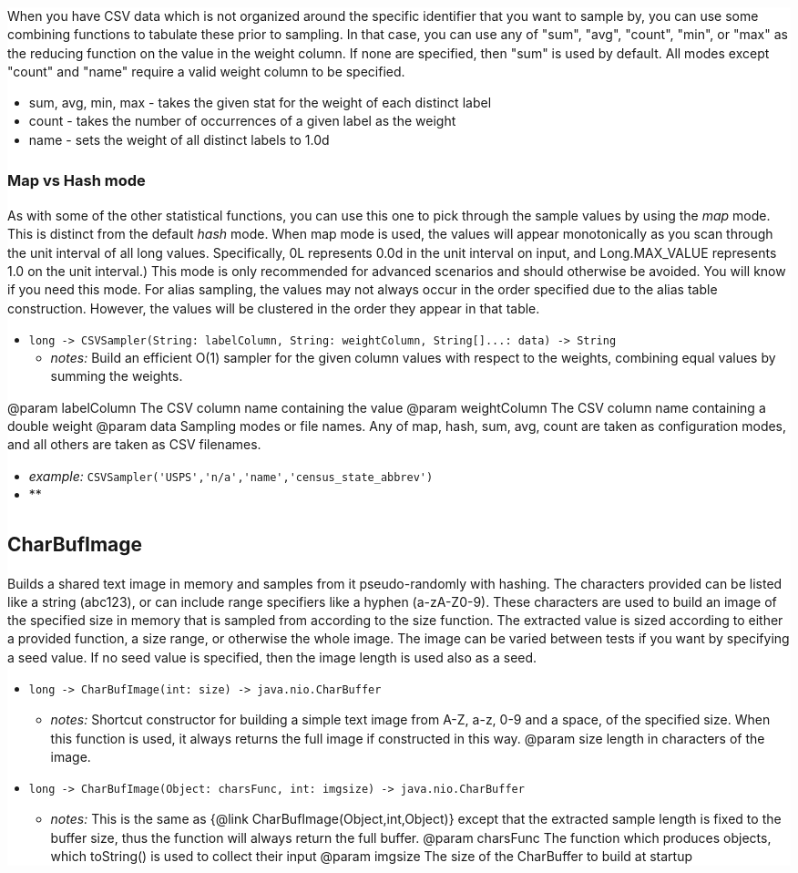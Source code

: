 When you have CSV data which is not organized around the specific identifier that you want to sample by, you can use some combining functions to tabulate these prior to sampling. In that case, you can use any of "sum", "avg", "count", "min", or "max" as the reducing function on the value in the weight column. If none are specified, then "sum" is used by default. All modes except "count" and "name" require a valid weight column to be specified.

* sum, avg, min, max - takes the given stat for the weight of each distinct label
* count - takes the number of occurrences of a given label as the weight
* name - sets the weight of all distinct labels to 1.0d

### Map vs Hash mode

As with some of the other statistical functions, you can use this one to pick through the sample values by using the *map* mode. This is distinct from the default *hash* mode. When map mode is used, the values will appear monotonically as you scan through the unit interval of all long values. Specifically, 0L represents 0.0d in the unit interval on input, and Long.MAX_VALUE represents 1.0 on the unit interval.) This mode is only recommended for advanced scenarios and should otherwise be avoided. You will know if you need this mode. For alias sampling, the values may not always occur in the order specified due to the alias table construction. However, the values will be clustered in the order they appear in that table.

- `long -> CSVSampler(String: labelColumn, String: weightColumn, String[]...: data) -> String`
  - *notes:* Build an efficient O(1) sampler for the given column values with respect to the weights,
combining equal values by summing the weights.

@param labelColumn   The CSV column name containing the value
@param weightColumn  The CSV column name containing a double weight
@param data Sampling modes or file names. Any of map, hash, sum, avg, count are taken
            as configuration modes, and all others are taken as CSV filenames.

  - *example:* `CSVSampler('USPS','n/a','name','census_state_abbrev')`
  - **

## CharBufImage

Builds a shared text image in memory and samples from it pseudo-randomly with hashing. The characters provided can be listed like a string (abc123), or can include range specifiers like a hyphen (a-zA-Z0-9). These characters are used to build an image of the specified size in memory that is sampled from according to the size function. The extracted value is sized according to either a provided function, a size range, or otherwise the whole image. The image can be varied between tests if you want by specifying a seed value. If no seed value is specified, then the image length is used also as a seed.

- `long -> CharBufImage(int: size) -> java.nio.CharBuffer`
  - *notes:* Shortcut constructor for building a simple text image
from A-Z, a-z, 0-9 and a space, of the specified size.
When this function is used, it always returns the full image
if constructed in this way.
@param size length in characters of the image.


- `long -> CharBufImage(Object: charsFunc, int: imgsize) -> java.nio.CharBuffer`
  - *notes:* This is the same as {@link CharBufImage(Object,int,Object)} except that the
extracted sample length is fixed to the buffer size, thus the function will
always return the full buffer.
@param charsFunc The function which produces objects, which toString() is used to collect their input
@param imgsize The size of the CharBuffer to build at startup
